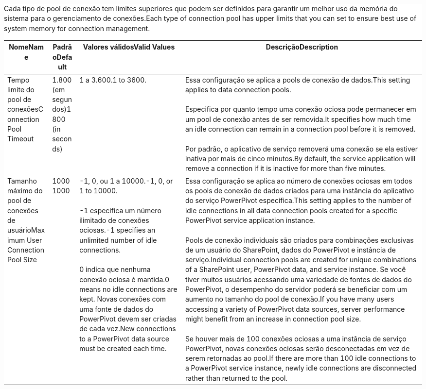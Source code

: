  <span data-ttu-id="1225f-146">Cada tipo de pool de conexão tem limites superiores que podem ser definidos para garantir um melhor uso da memória do sistema para o gerenciamento de conexões.</span><span class="sxs-lookup"><span data-stu-id="1225f-146">Each type of connection pool has upper limits that you can set to ensure best use of system memory for connection management.</span></span>  
  
|<span data-ttu-id="1225f-147">Nome</span><span class="sxs-lookup"><span data-stu-id="1225f-147">Name</span></span>|<span data-ttu-id="1225f-148">Padrão</span><span class="sxs-lookup"><span data-stu-id="1225f-148">Default</span></span>|<span data-ttu-id="1225f-149">Valores válidos</span><span class="sxs-lookup"><span data-stu-id="1225f-149">Valid Values</span></span>|<span data-ttu-id="1225f-150">Descrição</span><span class="sxs-lookup"><span data-stu-id="1225f-150">Description</span></span>|  
|----------|-------------|------------------|-----------------|  
|<span data-ttu-id="1225f-151">Tempo limite do pool de conexões</span><span class="sxs-lookup"><span data-stu-id="1225f-151">Connection Pool Timeout</span></span>|<span data-ttu-id="1225f-152">1.800 (em segundos)</span><span class="sxs-lookup"><span data-stu-id="1225f-152">1800 (in seconds)</span></span>|<span data-ttu-id="1225f-153">1 a 3.600.</span><span class="sxs-lookup"><span data-stu-id="1225f-153">1 to 3600.</span></span>|<span data-ttu-id="1225f-154">Essa configuração se aplica a pools de conexão de dados.</span><span class="sxs-lookup"><span data-stu-id="1225f-154">This setting applies to data connection pools.</span></span><br /><br /> <span data-ttu-id="1225f-155">Especifica por quanto tempo uma conexão ociosa pode permanecer em um pool de conexão antes de ser removida.</span><span class="sxs-lookup"><span data-stu-id="1225f-155">It specifies how much time an idle connection can remain in a connection pool before it is removed.</span></span><br /><br /> <span data-ttu-id="1225f-156">Por padrão, o aplicativo de serviço removerá uma conexão se ela estiver inativa por mais de cinco minutos.</span><span class="sxs-lookup"><span data-stu-id="1225f-156">By default, the service application will remove a connection if it is inactive for more than five minutes.</span></span>|  
|<span data-ttu-id="1225f-157">Tamanho máximo do pool de conexões de usuário</span><span class="sxs-lookup"><span data-stu-id="1225f-157">Maximum User Connection Pool Size</span></span>|<span data-ttu-id="1225f-158">1000</span><span class="sxs-lookup"><span data-stu-id="1225f-158">1000</span></span>|<span data-ttu-id="1225f-159">-1, 0, ou 1 a 10000.</span><span class="sxs-lookup"><span data-stu-id="1225f-159">-1, 0, or 1 to 10000.</span></span><br /><br /> <span data-ttu-id="1225f-160">-1 especifica um número ilimitado de conexões ociosas.</span><span class="sxs-lookup"><span data-stu-id="1225f-160">-1 specifies an unlimited number of idle connections.</span></span><br /><br /> <span data-ttu-id="1225f-161">0 indica que nenhuma conexão ociosa é mantida.</span><span class="sxs-lookup"><span data-stu-id="1225f-161">0 means no idle connections are kept.</span></span> <span data-ttu-id="1225f-162">Novas conexões com uma fonte de dados do PowerPivot devem ser criadas de cada vez.</span><span class="sxs-lookup"><span data-stu-id="1225f-162">New connections to a PowerPivot data source must be created each time.</span></span>|<span data-ttu-id="1225f-163">Essa configuração se aplica ao número de conexões ociosas em todos os pools de conexão de dados criados para uma instância do aplicativo do serviço PowerPivot específica.</span><span class="sxs-lookup"><span data-stu-id="1225f-163">This setting applies to the number of idle connections in all data connection pools created for a specific PowerPivot service application instance.</span></span><br /><br /> <span data-ttu-id="1225f-164">Pools de conexão individuais são criados para combinações exclusivas de um usuário do SharePoint, dados do PowerPivot e instância de serviço.</span><span class="sxs-lookup"><span data-stu-id="1225f-164">Individual connection pools are created for unique combinations of a SharePoint user, PowerPivot data, and service instance.</span></span> <span data-ttu-id="1225f-165">Se você tiver muitos usuários acessando uma variedade de fontes de dados do PowerPivot, o desempenho do servidor poderá se beneficiar com um aumento no tamanho do pool de conexão.</span><span class="sxs-lookup"><span data-stu-id="1225f-165">If you have many users accessing a variety of PowerPivot data sources, server performance might benefit from an increase in connection pool size.</span></span><br /><br /> <span data-ttu-id="1225f-166">Se houver mais de 100 conexões ociosas a uma instância de serviço PowerPivot, novas conexões ociosas serão desconectadas em vez de serem retornadas ao pool.</span><span class="sxs-lookup"><span data-stu-id="1225f-166">If there are more than 100 idle connections to a PowerPivot service instance, newly idle connections are disconnected rather than returned to the pool.</span></span>|  